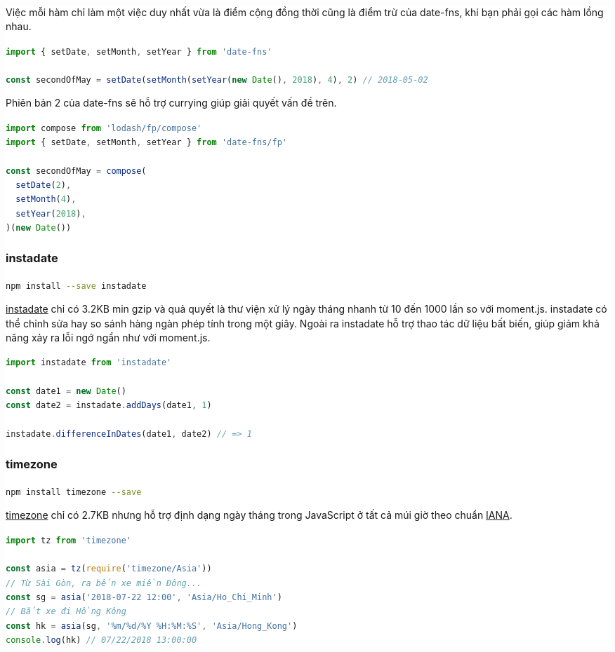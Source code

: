 Việc mỗi hàm chỉ làm một việc duy nhất vừa là điểm cộng đồng thời cũng là điểm trừ của date-fns, khi bạn phải gọi các hàm lồng nhau.

```js
import { setDate, setMonth, setYear } from 'date-fns'

const secondOfMay = setDate(setMonth(setYear(new Date(), 2018), 4), 2) // 2018-05-02
```

Phiên bản 2 của date-fns sẽ hỗ trợ currying giúp giải quyết vấn đề trên.

```js
import compose from 'lodash/fp/compose'
import { setDate, setMonth, setYear } from 'date-fns/fp'

const secondOfMay = compose(
  setDate(2),
  setMonth(4),
  setYear(2018),
)(new Date())
```

### instadate

```bash
npm install --save instadate
```

[instadate](https://github.com/Teamweek/instadate) chỉ có 3.2KB min gzip và quả quyết là thư viện xử lý ngày tháng nhanh từ 10 đến 1000 lần so với moment.js. instadate có thể chỉnh sửa hay so sánh hàng ngàn phép tính trong một giây. Ngoài ra instadate hỗ trợ thao tác dữ liệu bất biến, giúp giảm khả năng xảy ra lỗi ngớ ngẩn như với moment.js.

```js
import instadate from 'instadate'

const date1 = new Date()
const date2 = instadate.addDays(date1, 1)

instadate.differenceInDates(date1, date2) // => 1
```

### timezone

```bash
npm install timezone --save
```

[timezone](https://github.com/bigeasy/timezone) chỉ có 2.7KB nhưng hỗ trợ định dạng ngày tháng trong JavaScript ở tất cả múi giờ theo chuẩn [IANA](https://en.wikipedia.org/wiki/List_of_tz_database_time_zones).

```js
import tz from 'timezone'

const asia = tz(require('timezone/Asia'))
// Từ Sài Gòn, ra bến xe miền Đông...
const sg = asia('2018-07-22 12:00', 'Asia/Ho_Chi_Minh')
// Bắt xe đi Hồng Kông
const hk = asia(sg, '%m/%d/%Y %H:%M:%S', 'Asia/Hong_Kong')
console.log(hk) // 07/22/2018 13:00:00
```
